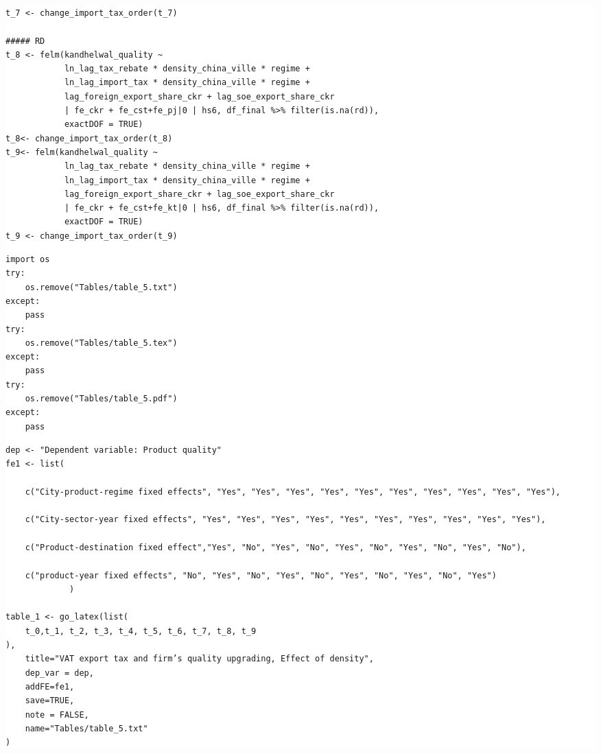 ```sos kernel="R"
t_7 <- change_import_tax_order(t_7)

##### RD
t_8 <- felm(kandhelwal_quality ~
            ln_lag_tax_rebate * density_china_ville * regime + 
            ln_lag_import_tax * density_china_ville * regime +
            lag_foreign_export_share_ckr + lag_soe_export_share_ckr
            | fe_ckr + fe_cst+fe_pj|0 | hs6, df_final %>% filter(is.na(rd)),
            exactDOF = TRUE)
t_8<- change_import_tax_order(t_8)
t_9<- felm(kandhelwal_quality ~
            ln_lag_tax_rebate * density_china_ville * regime + 
            ln_lag_import_tax * density_china_ville * regime +
            lag_foreign_export_share_ckr + lag_soe_export_share_ckr
            | fe_ckr + fe_cst+fe_kt|0 | hs6, df_final %>% filter(is.na(rd)),
            exactDOF = TRUE)
t_9 <- change_import_tax_order(t_9)
```

```sos kernel="Python 3"
import os
try:
    os.remove("Tables/table_5.txt")
except:
    pass
try:
    os.remove("Tables/table_5.tex")
except:
    pass
try:
    os.remove("Tables/table_5.pdf")
except:
    pass
```

```sos kernel="R"
dep <- "Dependent variable: Product quality"
fe1 <- list(
    
    c("City-product-regime fixed effects", "Yes", "Yes", "Yes", "Yes", "Yes", "Yes", "Yes", "Yes", "Yes", "Yes"),
    
    c("City-sector-year fixed effects", "Yes", "Yes", "Yes", "Yes", "Yes", "Yes", "Yes", "Yes", "Yes", "Yes"),
    
    c("Product-destination fixed effect","Yes", "No", "Yes", "No", "Yes", "No", "Yes", "No", "Yes", "No"),
        
    c("product-year fixed effects", "No", "Yes", "No", "Yes", "No", "Yes", "No", "Yes", "No", "Yes")
             )

table_1 <- go_latex(list(
    t_0,t_1, t_2, t_3, t_4, t_5, t_6, t_7, t_8, t_9
),
    title="VAT export tax and firm’s quality upgrading, Effect of density",
    dep_var = dep,
    addFE=fe1,
    save=TRUE,
    note = FALSE,
    name="Tables/table_5.txt"
)
```

